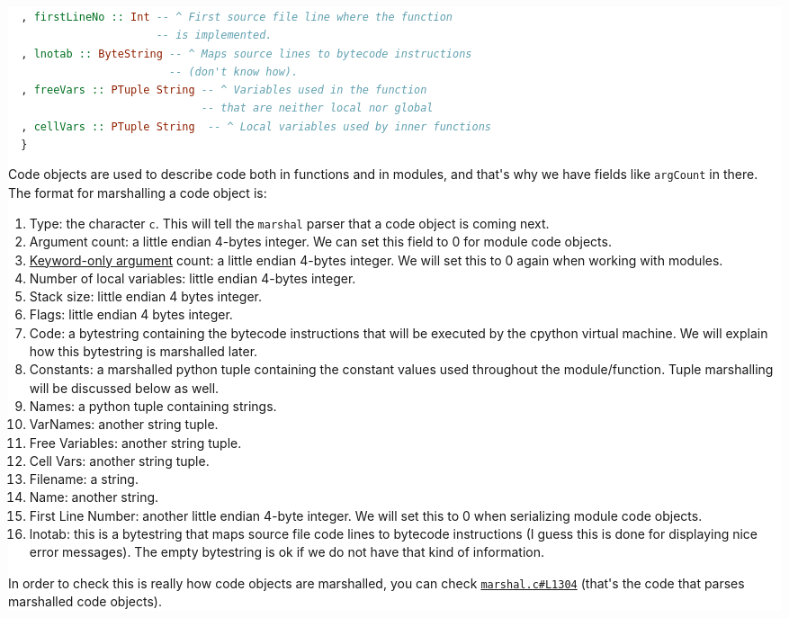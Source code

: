 ```haskell
  , firstLineNo :: Int -- ^ First source file line where the function
                       -- is implemented.
  , lnotab :: ByteString -- ^ Maps source lines to bytecode instructions
                         -- (don't know how).
  , freeVars :: PTuple String -- ^ Variables used in the function
                              -- that are neither local nor global
  , cellVars :: PTuple String  -- ^ Local variables used by inner functions
  }
```

Code objects are used to describe code both in functions and in
modules, and that's why we have fields like `argCount` in there. The
format for marshalling a code object is:

1. Type: the character `c`. This will tell the `marshal` parser that a
   code object is coming next.
2. Argument count: a little endian 4-bytes integer. We can set this
   field to 0 for module code objects.
3. [Keyword-only argument](https://www.python.org/dev/peps/pep-3102/)
   count: a little endian 4-bytes integer. We will set this to 0
   again when working with modules.
4. Number of local variables: little endian 4-bytes integer.
5. Stack size: little endian 4 bytes integer.
6. Flags: little endian 4 bytes integer.
7. Code: a bytestring containing the bytecode instructions that
   will be executed by the cpython virtual machine.
   We will explain how this
   bytestring is marshalled
   later.
8. Constants: a marshalled python tuple containing the
   constant values used
   throughout the module/function. Tuple marshalling will be
   discussed
   below as well.
9. Names: a python tuple containing strings.
10. VarNames: another string tuple.
12. Free Variables: another string tuple.
13. Cell Vars: another string tuple.
14. Filename: a string.
15. Name: another string.
16. First Line Number: another little endian 4-byte integer. We
    will set this to 0 when serializing module code objects.
17. lnotab: this is a bytestring that maps source file
    code lines to bytecode
    instructions (I guess this is done for displaying nice
    error messages). The empty bytestring is ok if we do not have
    that kind of information.

In order to check this is really how code objects are marshalled,
you can check [`marshal.c#L1304`](https://github.com/python/cpython/blob/3.5/Python/marshal.c#L1304)
(that's the code that parses marshalled code objects).
